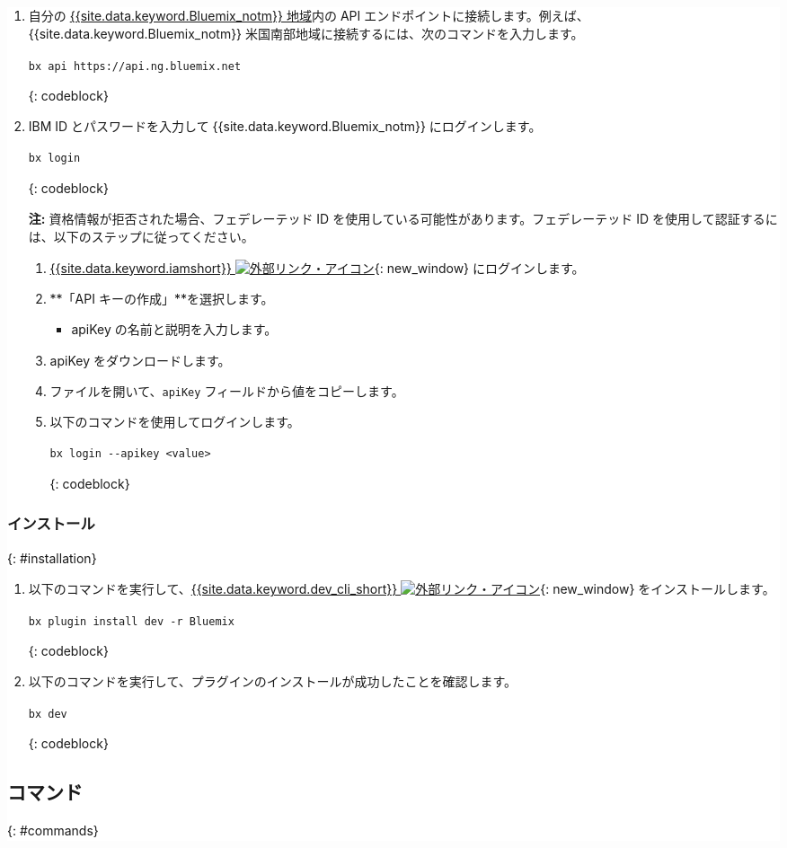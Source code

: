 1. 自分の [{{site.data.keyword.Bluemix_notm}} 地域](/docs/overview/whatisbluemix.html#ov_intro_reg)内の API エンドポイントに接続します。例えば、{{site.data.keyword.Bluemix_notm}} 米国南部地域に接続するには、次のコマンドを入力します。

	```
	bx api https://api.ng.bluemix.net
	```
	{: codeblock}
	
2. IBM ID とパスワードを入力して {{site.data.keyword.Bluemix_notm}} にログインします。

	```
	bx login
	```
	{: codeblock}
	
	**注:** 資格情報が拒否された場合、フェデレーテッド ID を使用している可能性があります。フェデレーテッド ID を使用して認証するには、以下のステップに従ってください。
	
	<!-- 
	POINT TO BLUEMIX CLI LOG IN DOCUMENTATION !!!
	
	This link does not work in production yet --> 
	
	1. [{{site.data.keyword.iamshort}} ![外部リンク・アイコン](../icons/launch-glyph.svg "外部リンク・アイコン")](https://www.bluemix.net/iam/#/apikeys "外部リンク・アイコン"){: new_window} にログインします。
	2. **「API キーの作成」**を選択します。
		* apiKey の名前と説明を入力します。
	3. apiKey をダウンロードします。
	4. ファイルを開いて、`apiKey` フィールドから値をコピーします。
	5. 以下のコマンドを使用してログインします。
	 
		```
		bx login --apikey <value>
		```
		{: codeblock}


### インストール
{: #installation}

1. 以下のコマンドを実行して、[{{site.data.keyword.dev_cli_short}} ![外部リンク・アイコン](../icons/launch-glyph.svg "外部リンク・アイコン")](/docs/cli/reference/bluemix_cli/index.html#install_plug-in "外部リンク・アイコン"){: new_window} をインストールします。
 
	```
	bx plugin install dev -r Bluemix
	```
	{: codeblock}

2. 	以下のコマンドを実行して、プラグインのインストールが成功したことを確認します。  
 
	```
	bx dev
	```
	{: codeblock}


## コマンド
{: #commands}
